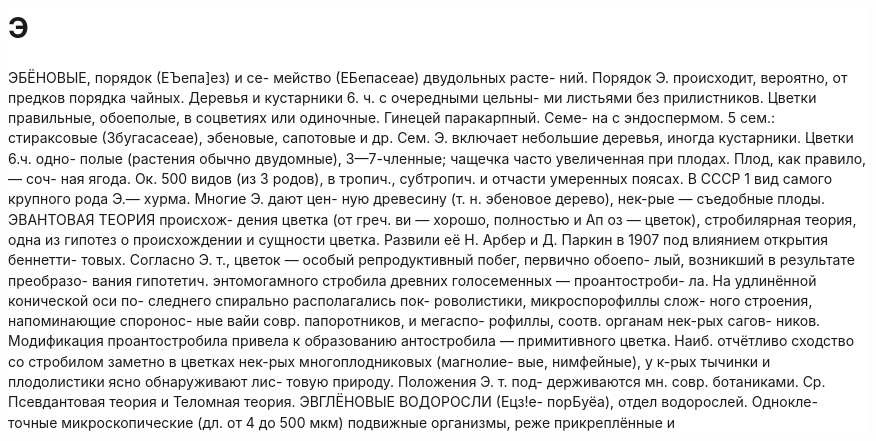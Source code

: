 # Э

ЭБЁНОВЫЕ, порядок (ЕЪепа]ез) и се-
мейство (ЕБепасеае) двудольных расте-
ний. Порядок Э. происходит, вероятно,
от предков порядка чайных. Деревья и
кустарники 6. ч. с очередными цельны-
ми листьями без прилистников. Цветки
правильные, обоеполые, в соцветиях или
одиночные. Гинецей паракарпный. Семе-
на с эндоспермом. 5 сем.: стираксовые
(Збугасасеае), эбеновые, сапотовые и др.
Сем. Э. включает небольшие деревья,
иногда кустарники. Цветки 6.ч. одно-
полые (растения обычно двудомные),
3—7-членные; чащечка часто увеличенная
при плодах. Плод, как правило, — соч-
ная ягода. Ок. 500 видов (из 3 родов), в
тропич., субтропич. и отчасти умеренных
поясах. В СССР 1 вид самого крупного
рода Э.— хурма. Многие Э. дают цен-
ную древесину (т. н. эбеновое дерево),
нек-рые — съедобные плоды.
ЭВАНТОВАЯ ТЕОРИЯ происхож-
дения цветка (от греч. ви —
хорошо, полностью и Ап оз — цветок),
стробилярная теория, одна
из гипотез о происхождении и сущности
цветка. Развили её Н. Арбер и Д. Паркин
в 1907 под влиянием открытия беннетти-
товых. Согласно Э. т., цветок — особый
репродуктивный побег, первично обоепо-
лый, возникший в результате преобразо-
вания гипотетич. энтомогамного стробила
древних голосеменных — проантостроби-
ла. На удлинённой конической оси по-
следнего спирально располагались пок-
роволистики, микроспорофиллы слож-
ного строения, напоминающие споронос-
ные вайи совр. папоротников, и мегаспо-
рофиллы, соотв. органам нек-рых сагов-
ников. Модификация проантостробила
привела к образованию антостробила —
примитивного цветка. Наиб. отчётливо
сходство со стробилом заметно в цветках
нек-рых многоплодниковых (магнолие-
вые, нимфейные), у к-рых тычинки и
плодолистики ясно обнаруживают лис-
товую природу. Положения Э. т. под-
держиваются мн. совр. ботаниками. Ср.
Псевдантовая теория и Теломная теория.
ЭВГЛЁНОВЫЕ ВОДОРОСЛИ (Ецз!е-
порБуёа), отдел водорослей. Однокле-
точные микроскопические (дл. от 4 до
500 мкм) подвижные организмы, реже
прикреплённые и
